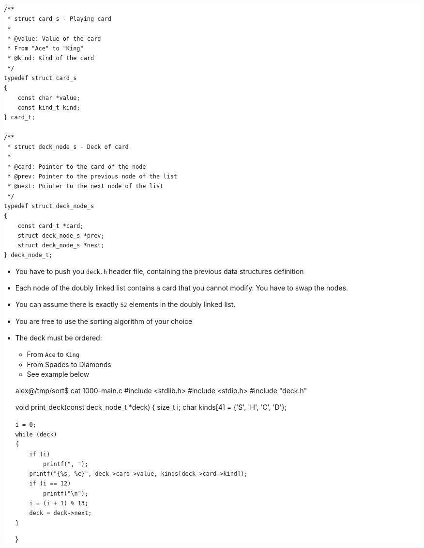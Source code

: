     /**
     * struct card_s - Playing card
     *
     * @value: Value of the card
     * From "Ace" to "King"
     * @kind: Kind of the card
     */
    typedef struct card_s
    {
        const char *value;
        const kind_t kind;
    } card_t;
    
    /**
     * struct deck_node_s - Deck of card
     *
     * @card: Pointer to the card of the node
     * @prev: Pointer to the previous node of the list
     * @next: Pointer to the next node of the list
     */
    typedef struct deck_node_s
    {
        const card_t *card;
        struct deck_node_s *prev;
        struct deck_node_s *next;
    } deck_node_t;
    

*   You have to push you `deck.h` header file, containing the previous data structures definition
*   Each node of the doubly linked list contains a card that you cannot modify. You have to swap the nodes.
*   You can assume there is exactly `52` elements in the doubly linked list.
*   You are free to use the sorting algorithm of your choice
*   The deck must be ordered:
    *   From `Ace` to `King`
    *   From Spades to Diamonds
    *   See example below

    alex@/tmp/sort$ cat 1000-main.c
    #include <stdlib.h>
    #include <stdio.h>
    #include "deck.h"
    
    void print_deck(const deck_node_t *deck)
    {
        size_t i;
        char kinds[4] = {'S', 'H', 'C', 'D'};
    
        i = 0;
        while (deck)
        {
            if (i)
                printf(", ");
            printf("{%s, %c}", deck->card->value, kinds[deck->card->kind]);
            if (i == 12)
                printf("\n");
            i = (i + 1) % 13;
            deck = deck->next;
        }
    }
    